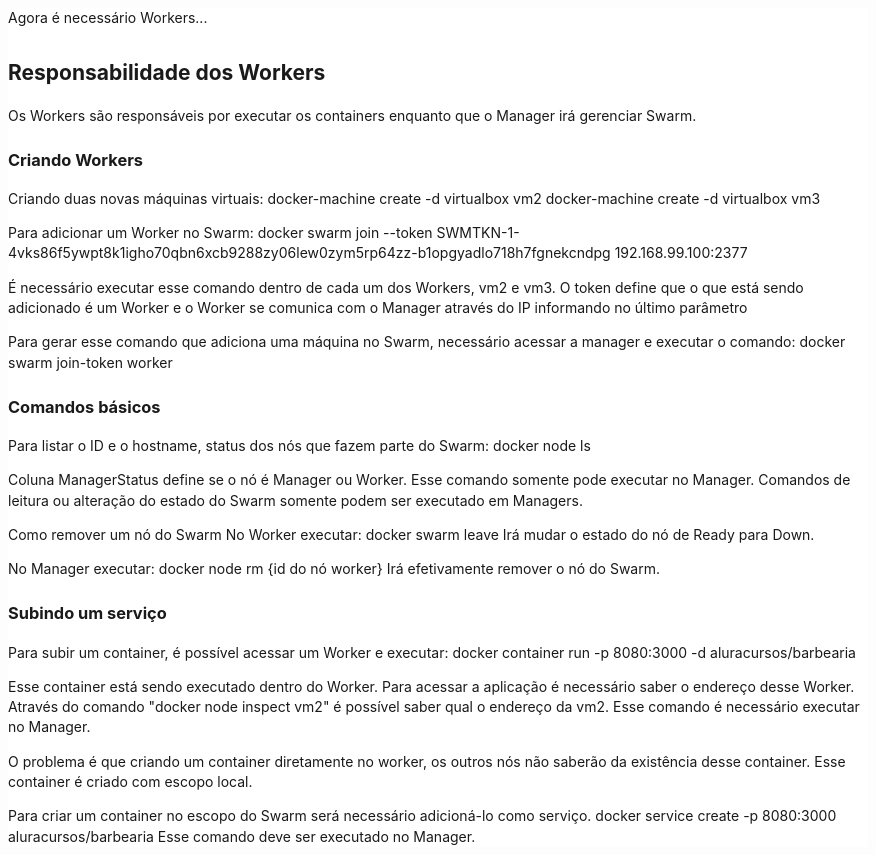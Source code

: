 Agora é necessário Workers...

## Responsabilidade dos Workers

Os Workers são responsáveis por executar os containers enquanto que o Manager irá gerenciar Swarm.

### Criando Workers

Criando duas novas máquinas virtuais:
docker-machine create -d virtualbox vm2
docker-machine create -d virtualbox vm3

Para adicionar um Worker no Swarm:
docker swarm join --token SWMTKN-1-4vks86f5ywpt8k1igho70qbn6xcb9288zy06lew0zym5rp64zz-b1opgyadlo718h7fgnekcndpg 192.168.99.100:2377

É necessário executar esse comando dentro de cada um dos Workers, vm2 e vm3.
O token define que o que está sendo adicionado é um Worker e o Worker se comunica com o Manager através do IP informando no último parâmetro

Para gerar esse comando que adiciona uma máquina no Swarm, necessário acessar a manager e executar o comando: docker swarm join-token worker

### Comandos básicos

Para listar o ID e o hostname, status dos nós que fazem parte do Swarm:
docker node ls

Coluna ManagerStatus define se o nó é Manager ou Worker.
Esse comando somente pode executar no Manager.
Comandos de leitura ou alteração do estado do Swarm somente podem ser executado em Managers.

Como remover um nó do Swarm
No Worker executar: docker swarm leave
Irá mudar o estado do nó de Ready para Down.

No Manager executar: docker node rm {id do nó worker}
Irá efetivamente remover o nó do Swarm.

### Subindo um serviço

Para subir um container, é possível acessar um Worker e executar:
docker container run -p 8080:3000 -d aluracursos/barbearia

Esse container está sendo executado dentro do Worker.
Para acessar a aplicação é necessário saber o endereço desse Worker.
Através do comando "docker node inspect vm2" é possível saber qual o endereço da vm2.
Esse comando é necessário executar no Manager.

O problema é que criando um container diretamente no worker, os outros nós não saberão da existência desse container. Esse container é criado com escopo local.

Para criar um container no escopo do Swarm será necessário adicioná-lo como serviço.
docker service create -p 8080:3000 aluracursos/barbearia
Esse comando deve ser executado no Manager.
